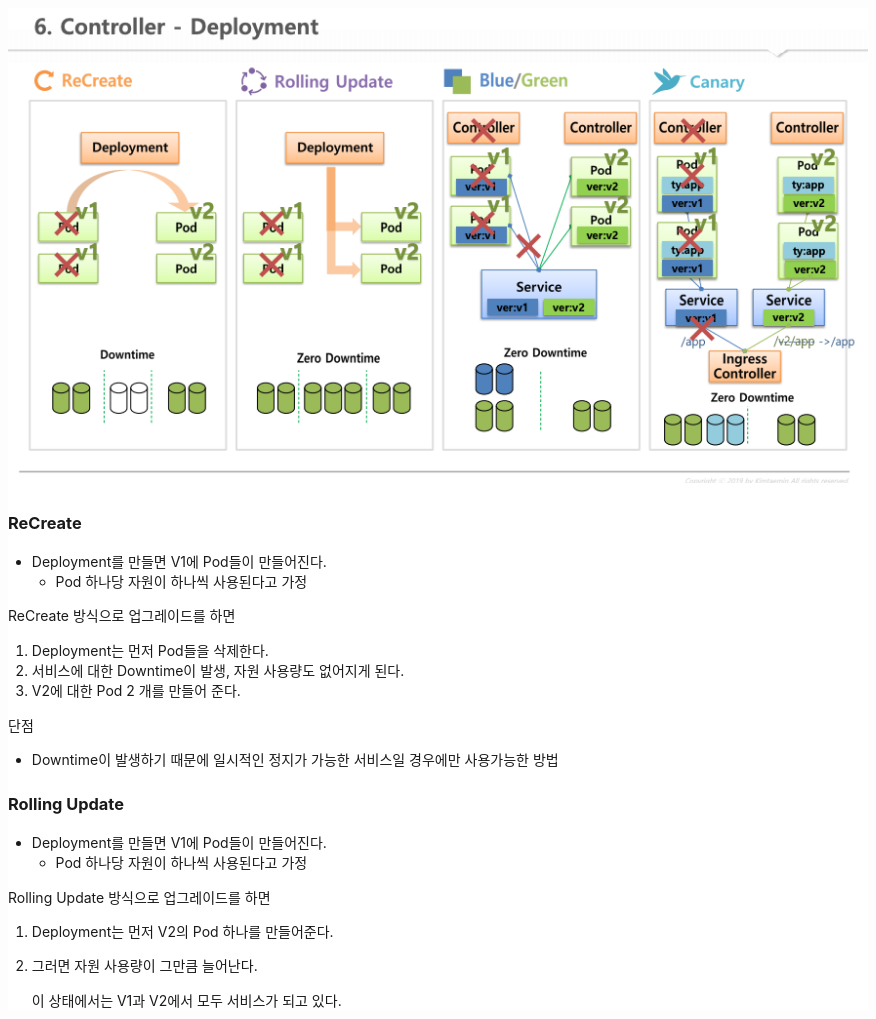 ![image-20210407224113318](/assets/images/INFRA/kubernetes/image-20210407224113318.png)



### ReCreate

* Deployment를 만들면 V1에 Pod들이 만들어진다.
  * Pod 하나당 자원이 하나씩 사용된다고 가정

ReCreate 방식으로 업그레이드를 하면

1. Deployment는 먼저 Pod들을 삭제한다.
2. 서비스에 대한 Downtime이 발생, 자원 사용량도 없어지게 된다.
3. V2에 대한 Pod 2 개를 만들어 준다.

단점

* Downtime이 발생하기 때문에 일시적인 정지가 가능한 서비스일 경우에만 사용가능한 방법



### Rolling Update

* Deployment를 만들면 V1에 Pod들이 만들어진다.
  * Pod 하나당 자원이 하나씩 사용된다고 가정

Rolling Update 방식으로 업그레이드를 하면

1. Deployment는 먼저 V2의  Pod 하나를 만들어준다.

2. 그러면 자원 사용량이 그만큼 늘어난다.

   이 상태에서는 V1과 V2에서 모두 서비스가 되고 있다.
